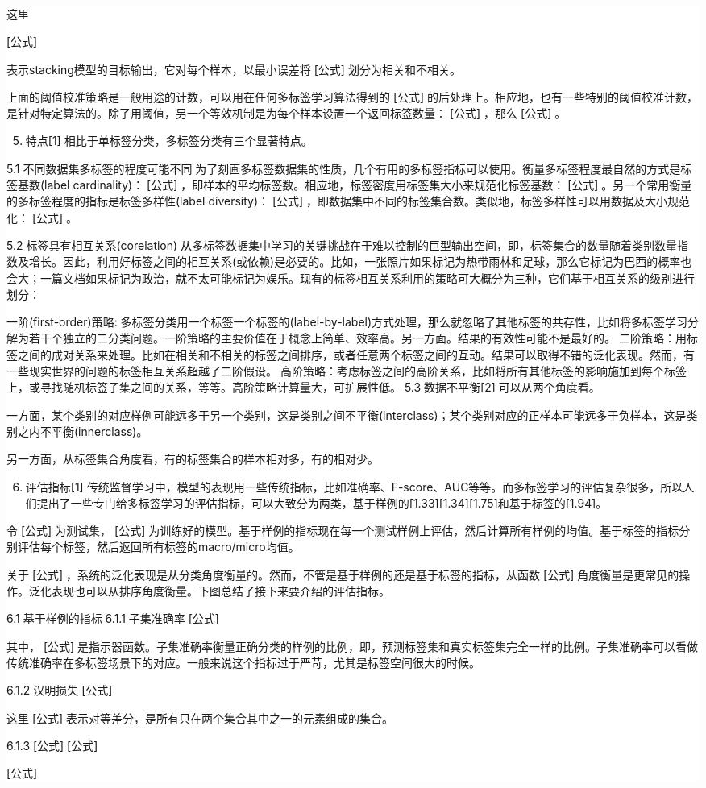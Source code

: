这里

[公式]

表示stacking模型的目标输出，它对每个样本，以最小误差将 [公式] 划分为相关和不相关。

上面的阈值校准策略是一般用途的计数，可以用在任何多标签学习算法得到的 [公式] 的后处理上。相应地，也有一些特别的阈值校准计数，是针对特定算法的。除了用阈值，另一个等效机制是为每个样本设置一个返回标签数量： [公式] ，那么 [公式] 。

5. 特点[1]
相比于单标签分类，多标签分类有三个显著特点。

5.1 不同数据集多标签的程度可能不同
为了刻画多标签数据集的性质，几个有用的多标签指标可以使用。衡量多标签程度最自然的方式是标签基数(label cardinality)： [公式] ，即样本的平均标签数。相应地，标签密度用标签集大小来规范化标签基数： [公式] 。另一个常用衡量的多标签程度的指标是标签多样性(label diversity)： [公式] ，即数据集中不同的标签集合数。类似地，标签多样性可以用数据及大小规范化： [公式] 。

5.2 标签具有相互关系(corelation)
从多标签数据集中学习的关键挑战在于难以控制的巨型输出空间，即，标签集合的数量随着类别数量指数及增长。因此，利用好标签之间的相互关系(或依赖)是必要的。比如，一张照片如果标记为热带雨林和足球，那么它标记为巴西的概率也会大；一篇文档如果标记为政治，就不太可能标记为娱乐。现有的标签相互关系利用的策略可大概分为三种，它们基于相互关系的级别进行划分：

一阶(first-order)策略: 多标签分类用一个标签一个标签的(label-by-label)方式处理，那么就忽略了其他标签的共存性，比如将多标签学习分解为若干个独立的二分类问题。一阶策略的主要价值在于概念上简单、效率高。另一方面。结果的有效性可能不是最好的。
二阶策略：用标签之间的成对关系来处理。比如在相关和不相关的标签之间排序，或者任意两个标签之间的互动。结果可以取得不错的泛化表现。然而，有一些现实世界的问题的标签相互关系超越了二阶假设。
高阶策略：考虑标签之间的高阶关系，比如将所有其他标签的影响施加到每个标签上，或寻找随机标签子集之间的关系，等等。高阶策略计算量大，可扩展性低。
5.3 数据不平衡[2]
可以从两个角度看。

一方面，某个类别的对应样例可能远多于另一个类别，这是类别之间不平衡(interclass)；某个类别对应的正样本可能远多于负样本，这是类别之内不平衡(innerclass)。

另一方面，从标签集合角度看，有的标签集合的样本相对多，有的相对少。

6. 评估指标[1]
传统监督学习中，模型的表现用一些传统指标，比如准确率、F-score、AUC等等。而多标签学习的评估复杂很多，所以人们提出了一些专门给多标签学习的评估指标，可以大致分为两类，基于样例的[1.33][1.34][1.75]和基于标签的[1.94]。

令 [公式] 为测试集， [公式] 为训练好的模型。基于样例的指标现在每一个测试样例上评估，然后计算所有样例的均值。基于标签的指标分别评估每个标签，然后返回所有标签的macro/micro均值。

关于 [公式] ，系统的泛化表现是从分类角度衡量的。然而，不管是基于样例的还是基于标签的指标，从函数 [公式] 角度衡量是更常见的操作。泛化表现也可以从排序角度衡量。下图总结了接下来要介绍的评估指标。




6.1 基于样例的指标
6.1.1 子集准确率
[公式]

其中， [公式] 是指示器函数。子集准确率衡量正确分类的样例的比例，即，预测标签集和真实标签集完全一样的比例。子集准确率可以看做传统准确率在多标签场景下的对应。一般来说这个指标过于严苛，尤其是标签空间很大的时候。

6.1.2 汉明损失
[公式]

这里 [公式] 表示对等差分，是所有只在两个集合其中之一的元素组成的集合。

6.1.3 [公式]
[公式]

[公式]
